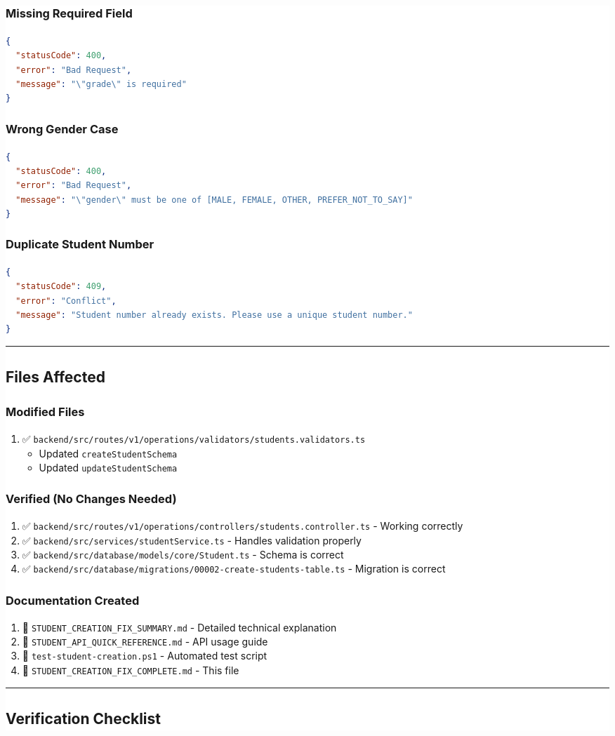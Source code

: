 ### Missing Required Field
```json
{
  "statusCode": 400,
  "error": "Bad Request",
  "message": "\"grade\" is required"
}
```

### Wrong Gender Case
```json
{
  "statusCode": 400,
  "error": "Bad Request",
  "message": "\"gender\" must be one of [MALE, FEMALE, OTHER, PREFER_NOT_TO_SAY]"
}
```

### Duplicate Student Number
```json
{
  "statusCode": 409,
  "error": "Conflict",
  "message": "Student number already exists. Please use a unique student number."
}
```

---

## Files Affected

### Modified Files
1. ✅ `backend/src/routes/v1/operations/validators/students.validators.ts`
   - Updated `createStudentSchema`
   - Updated `updateStudentSchema`

### Verified (No Changes Needed)
1. ✅ `backend/src/routes/v1/operations/controllers/students.controller.ts` - Working correctly
2. ✅ `backend/src/services/studentService.ts` - Handles validation properly
3. ✅ `backend/src/database/models/core/Student.ts` - Schema is correct
4. ✅ `backend/src/database/migrations/00002-create-students-table.ts` - Migration is correct

### Documentation Created
1. 📄 `STUDENT_CREATION_FIX_SUMMARY.md` - Detailed technical explanation
2. 📄 `STUDENT_API_QUICK_REFERENCE.md` - API usage guide
3. 📄 `test-student-creation.ps1` - Automated test script
4. 📄 `STUDENT_CREATION_FIX_COMPLETE.md` - This file

---

## Verification Checklist
